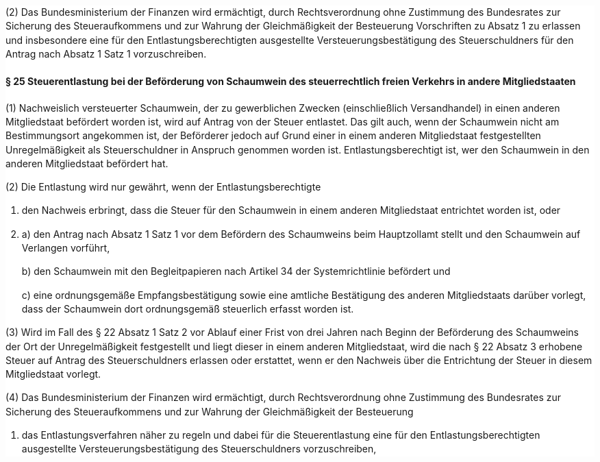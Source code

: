 (2) Das Bundesministerium der Finanzen wird ermächtigt, durch
Rechtsverordnung ohne Zustimmung des Bundesrates zur Sicherung des
Steueraufkommens und zur Wahrung der Gleichmäßigkeit der Besteuerung
Vorschriften zu Absatz 1 zu erlassen und insbesondere eine für den
Entlastungsberechtigten ausgestellte Versteuerungsbestätigung des
Steuerschuldners für den Antrag nach Absatz 1 Satz 1 vorzuschreiben.

#### § 25 Steuerentlastung bei der Beförderung von Schaumwein des steuerrechtlich freien Verkehrs in andere Mitgliedstaaten

(1) Nachweislich versteuerter Schaumwein, der zu gewerblichen Zwecken
(einschließlich Versandhandel) in einen anderen Mitgliedstaat
befördert worden ist, wird auf Antrag von der Steuer entlastet. Das
gilt auch, wenn der Schaumwein nicht am Bestimmungsort angekommen ist,
der Beförderer jedoch auf Grund einer in einem anderen Mitgliedstaat
festgestellten Unregelmäßigkeit als Steuerschuldner in Anspruch
genommen worden ist. Entlastungsberechtigt ist, wer den Schaumwein in
den anderen Mitgliedstaat befördert hat.

(2) Die Entlastung wird nur gewährt, wenn der Entlastungsberechtigte

1.  den Nachweis erbringt, dass die Steuer für den Schaumwein in einem
    anderen Mitgliedstaat entrichtet worden ist, oder


2.
    a)  den Antrag nach Absatz 1 Satz 1 vor dem Befördern des Schaumweins beim
        Hauptzollamt stellt und den Schaumwein auf Verlangen vorführt,


    b)  den Schaumwein mit den Begleitpapieren nach Artikel 34 der
        Systemrichtlinie befördert und


    c)  eine ordnungsgemäße Empfangsbestätigung sowie eine amtliche
        Bestätigung des anderen Mitgliedstaats darüber vorlegt, dass der
        Schaumwein dort ordnungsgemäß steuerlich erfasst worden ist.







(3) Wird im Fall des § 22 Absatz 1 Satz 2 vor Ablauf einer Frist von
drei Jahren nach Beginn der Beförderung des Schaumweins der Ort der
Unregelmäßigkeit festgestellt und liegt dieser in einem anderen
Mitgliedstaat, wird die nach § 22 Absatz 3 erhobene Steuer auf Antrag
des Steuerschuldners erlassen oder erstattet, wenn er den Nachweis
über die Entrichtung der Steuer in diesem Mitgliedstaat vorlegt.

(4) Das Bundesministerium der Finanzen wird ermächtigt, durch
Rechtsverordnung ohne Zustimmung des Bundesrates zur Sicherung des
Steueraufkommens und zur Wahrung der Gleichmäßigkeit der Besteuerung

1.  das Entlastungsverfahren näher zu regeln und dabei für die
    Steuerentlastung eine für den Entlastungsberechtigten ausgestellte
    Versteuerungsbestätigung des Steuerschuldners vorzuschreiben,
